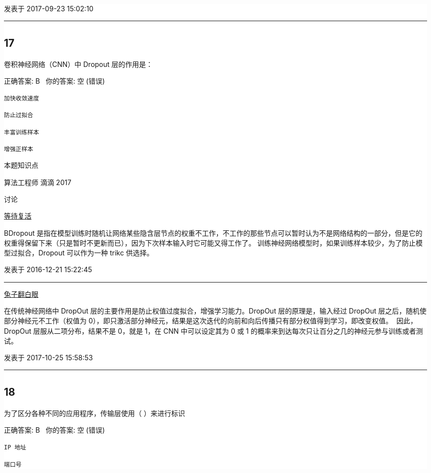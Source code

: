 发表于 2017-09-23 15:02:10

* * *

## 17

卷积神经网络（CNN）中 Dropout 层的作用是：

正确答案: B   你的答案: 空 (错误)

```cpp
加快收敛速度
```

```cpp
防止过拟合
```

```cpp
丰富训练样本
```

```cpp
增强正样本
```

本题知识点

算法工程师 滴滴 2017

讨论

[等待复活](https://www.nowcoder.com/profile/569650)

BDropout 是指在模型训练时随机让网络某些隐含层节点的权重不工作，不工作的那些节点可以暂时认为不是网络结构的一部分，但是它的权重得保留下来（只是暂时不更新而已），因为下次样本输入时它可能又得工作了。 训练神经网络模型时，如果训练样本较少，为了防止模型过拟合，Dropout 可以作为一种 trikc 供选择。

发表于 2016-12-21 15:22:45

* * *

[兔子翻白眼](https://www.nowcoder.com/profile/6831801)

在传统神经网络中 DropOut 层的主要作用是防止权值过度拟合，增强学习能力。DropOut 层的原理是，输入经过 DropOut 层之后，随机使部分神经元不工作（权值为 0），即只激活部分神经元，结果是这次迭代的向前和向后传播只有部分权值得到学习，即改变权值。 
因此，DropOut 层服从二项分布，结果不是 0，就是 1，在 CNN 中可以设定其为 0 或 1 的概率来到达每次只让百分之几的神经元参与训练或者测试。

发表于 2017-10-25 15:58:53

* * *

## 18

为了区分各种不同的应用程序，传输层使用（ ）来进行标识

正确答案: B   你的答案: 空 (错误)

```cpp
IP 地址
```

```cpp
端口号
```
